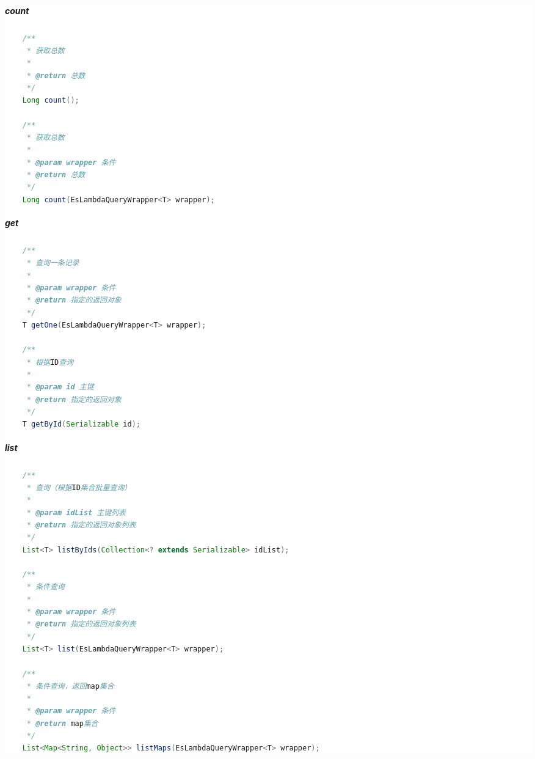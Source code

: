 ##### count

```java
	/**
     * 获取总数
     *
     * @return 总数
     */
    Long count();

    /**
     * 获取总数
     *
     * @param wrapper 条件
     * @return 总数
     */
    Long count(EsLambdaQueryWrapper<T> wrapper);
```

##### get

```java
	/**
     * 查询一条记录
     *
     * @param wrapper 条件
     * @return 指定的返回对象
     */
    T getOne(EsLambdaQueryWrapper<T> wrapper);

    /**
     * 根据ID查询
     *
     * @param id 主键
     * @return 指定的返回对象
     */
    T getById(Serializable id);
```

##### list

```java
    /**
     * 查询（根据ID集合批量查询）
     *
     * @param idList 主键列表
     * @return 指定的返回对象列表
     */
    List<T> listByIds(Collection<? extends Serializable> idList);

    /**
     * 条件查询
     *
     * @param wrapper 条件
     * @return 指定的返回对象列表
     */
    List<T> list(EsLambdaQueryWrapper<T> wrapper);

    /**
     * 条件查询，返回map集合
     *
     * @param wrapper 条件
     * @return map集合
     */
    List<Map<String, Object>> listMaps(EsLambdaQueryWrapper<T> wrapper);
```
